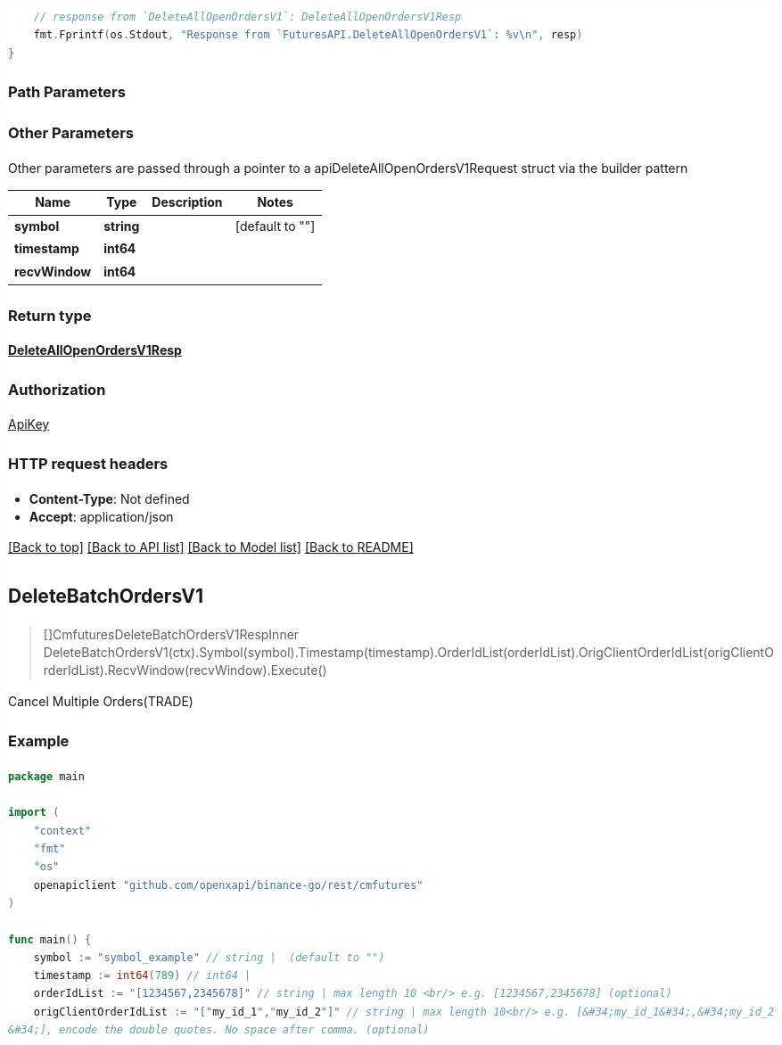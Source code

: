 ```go
	// response from `DeleteAllOpenOrdersV1`: DeleteAllOpenOrdersV1Resp
	fmt.Fprintf(os.Stdout, "Response from `FuturesAPI.DeleteAllOpenOrdersV1`: %v\n", resp)
}
```

### Path Parameters



### Other Parameters

Other parameters are passed through a pointer to a apiDeleteAllOpenOrdersV1Request struct via the builder pattern


Name | Type | Description  | Notes
------------- | ------------- | ------------- | -------------
 **symbol** | **string** |  | [default to &quot;&quot;]
 **timestamp** | **int64** |  | 
 **recvWindow** | **int64** |  | 

### Return type

[**DeleteAllOpenOrdersV1Resp**](DeleteAllOpenOrdersV1Resp.md)

### Authorization

[ApiKey](../README.md#ApiKey)

### HTTP request headers

- **Content-Type**: Not defined
- **Accept**: application/json

[[Back to top]](#) [[Back to API list]](../README.md#documentation-for-api-endpoints)
[[Back to Model list]](../README.md#documentation-for-models)
[[Back to README]](../README.md)


## DeleteBatchOrdersV1

> []CmfuturesDeleteBatchOrdersV1RespInner DeleteBatchOrdersV1(ctx).Symbol(symbol).Timestamp(timestamp).OrderIdList(orderIdList).OrigClientOrderIdList(origClientOrderIdList).RecvWindow(recvWindow).Execute()

Cancel Multiple Orders(TRADE)



### Example

```go
package main

import (
	"context"
	"fmt"
	"os"
	openapiclient "github.com/openxapi/binance-go/rest/cmfutures"
)

func main() {
	symbol := "symbol_example" // string |  (default to "")
	timestamp := int64(789) // int64 | 
	orderIdList := "[1234567,2345678]" // string | max length 10 <br/> e.g. [1234567,2345678] (optional)
	origClientOrderIdList := "["my_id_1","my_id_2"]" // string | max length 10<br/> e.g. [&#34;my_id_1&#34;,&#34;my_id_2&#34;], encode the double quotes. No space after comma. (optional)
```